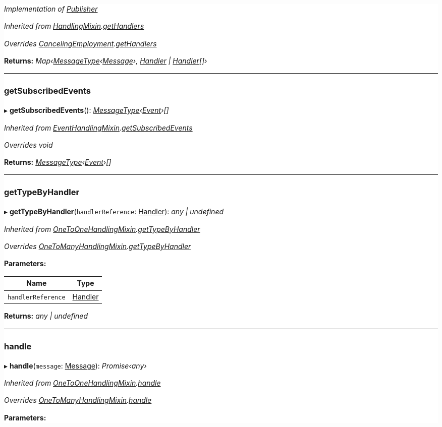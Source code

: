 *Implementation of [Publisher](../interfaces/types.publisher.md)*

*Inherited from [HandlingMixin](handlingmixin.md).[getHandlers](handlingmixin.md#gethandlers)*

*Overrides [CancelingEmployment](cancelingemployment.md).[getHandlers](cancelingemployment.md#gethandlers)*

**Returns:** *Map‹[MessageType](../interfaces/types.messagetype.md)‹[Message](../interfaces/types.message.md)›, [Handler](../modules/types.md#handler) | [Handler](../modules/types.md#handler)[]›*

___

###  getSubscribedEvents

▸ **getSubscribedEvents**(): *[MessageType](../interfaces/types.messagetype.md)‹[Event](../interfaces/types.event.md)›[]*

*Inherited from [EventHandlingMixin](eventhandlingmixin.md).[getSubscribedEvents](eventhandlingmixin.md#getsubscribedevents)*

*Overrides void*

**Returns:** *[MessageType](../interfaces/types.messagetype.md)‹[Event](../interfaces/types.event.md)›[]*

___

###  getTypeByHandler

▸ **getTypeByHandler**(`handlerReference`: [Handler](../modules/types.md#handler)): *any | undefined*

*Inherited from [OneToOneHandlingMixin](onetoonehandlingmixin.md).[getTypeByHandler](onetoonehandlingmixin.md#gettypebyhandler)*

*Overrides [OneToManyHandlingMixin](onetomanyhandlingmixin.md).[getTypeByHandler](onetomanyhandlingmixin.md#gettypebyhandler)*

**Parameters:**

Name | Type |
------ | ------ |
`handlerReference` | [Handler](../modules/types.md#handler) |

**Returns:** *any | undefined*

___

###  handle

▸ **handle**(`message`: [Message](../interfaces/types.message.md)): *Promise‹any›*

*Inherited from [OneToOneHandlingMixin](onetoonehandlingmixin.md).[handle](onetoonehandlingmixin.md#handle)*

*Overrides [OneToManyHandlingMixin](onetomanyhandlingmixin.md).[handle](onetomanyhandlingmixin.md#handle)*

**Parameters:**
